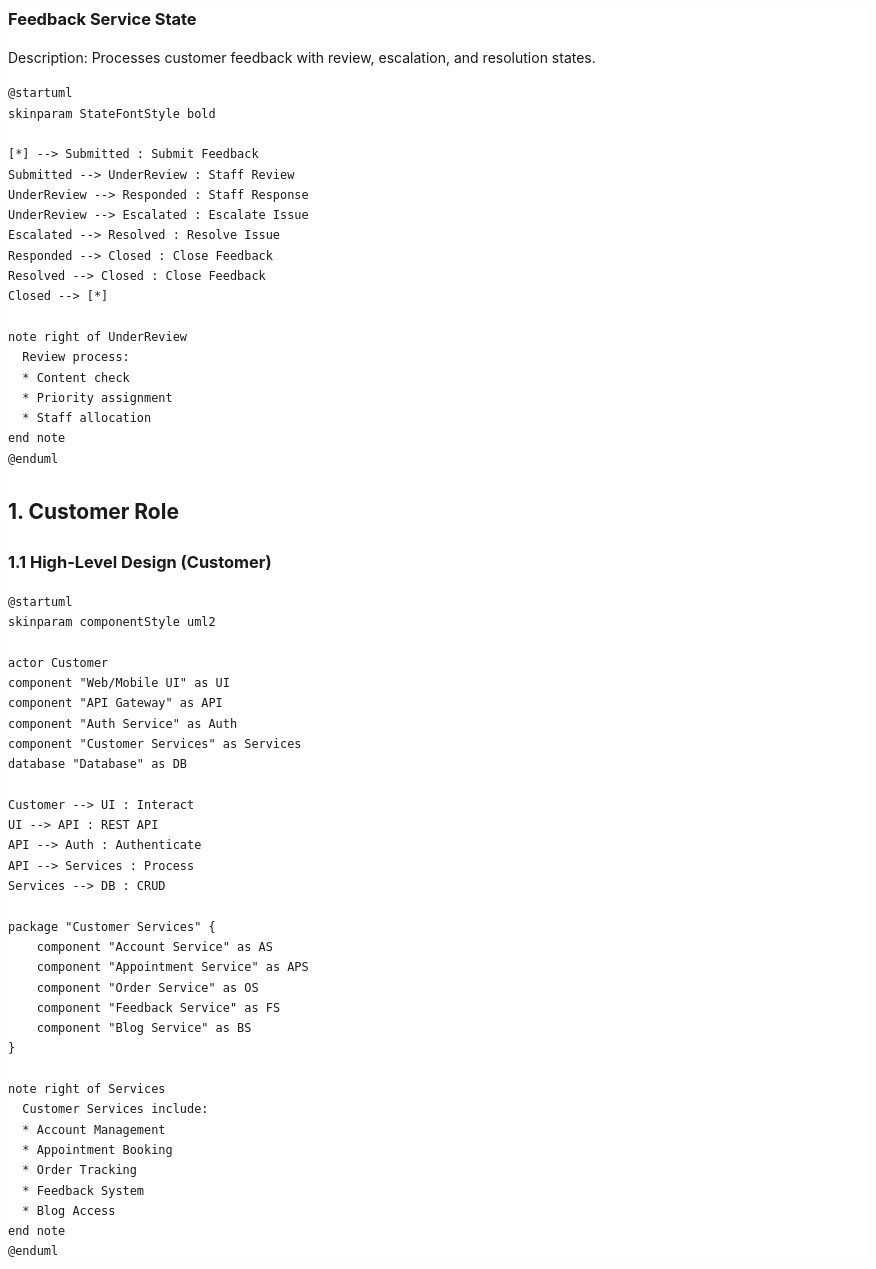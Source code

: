 ### Feedback Service State
Description: Processes customer feedback with review, escalation, and resolution states.

```plantuml
@startuml
skinparam StateFontStyle bold

[*] --> Submitted : Submit Feedback
Submitted --> UnderReview : Staff Review
UnderReview --> Responded : Staff Response
UnderReview --> Escalated : Escalate Issue
Escalated --> Resolved : Resolve Issue
Responded --> Closed : Close Feedback
Resolved --> Closed : Close Feedback
Closed --> [*]

note right of UnderReview
  Review process:
  * Content check
  * Priority assignment
  * Staff allocation
end note
@enduml
```

## 1. Customer Role

### 1.1 High-Level Design (Customer)

```plantuml
@startuml
skinparam componentStyle uml2

actor Customer
component "Web/Mobile UI" as UI
component "API Gateway" as API
component "Auth Service" as Auth
component "Customer Services" as Services
database "Database" as DB

Customer --> UI : Interact
UI --> API : REST API
API --> Auth : Authenticate
API --> Services : Process
Services --> DB : CRUD

package "Customer Services" {
    component "Account Service" as AS
    component "Appointment Service" as APS
    component "Order Service" as OS
    component "Feedback Service" as FS
    component "Blog Service" as BS
}

note right of Services
  Customer Services include:
  * Account Management
  * Appointment Booking
  * Order Tracking
  * Feedback System
  * Blog Access
end note
@enduml
```